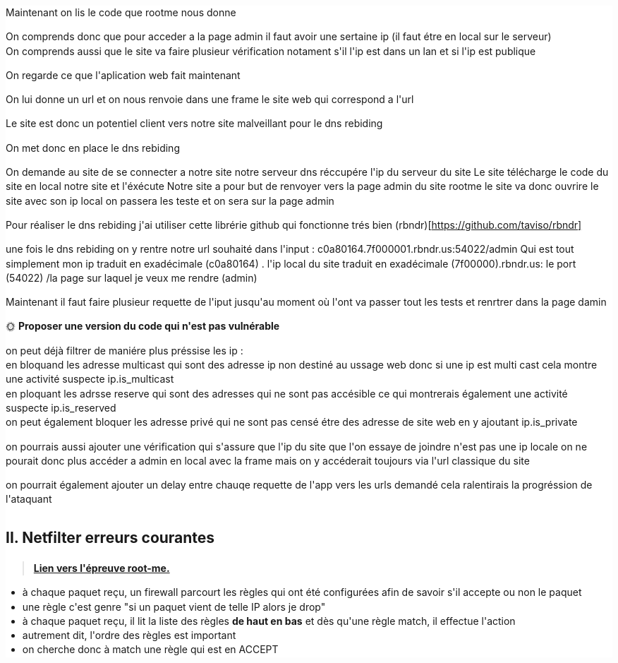 Maintenant on lis le code que rootme nous donne  

On comprends donc que pour acceder a la page admin il faut avoir une sertaine ip (il faut étre en local sur le serveur)  
On comprends aussi que le site va faire plusieur vérification notament s'il l'ip est dans un lan et si l'ip est publique

On regarde ce que l'aplication web fait maintenant 

On lui donne un url et on nous renvoie dans une frame le site web qui correspond a l'url  

Le site est donc un potentiel client vers notre site malveillant pour le dns rebiding

On met donc en place le dns rebiding 

On demande au site de se connecter a notre site notre serveur dns réccupére l'ip du serveur du site
Le site télécharge le code du site en local notre site et l'éxécute
Notre site a pour but de renvoyer vers la page admin du site rootme
le site va donc ouvrire le site avec son ip local on passera les teste et on sera sur la page admin 

Pour réaliser le dns rebiding j'ai utiliser cette librérie github qui fonctionne trés bien (rbndr)[https://github.com/taviso/rbndr]

une fois le dns rebiding on y rentre notre url souhaité dans l'input : c0a80164.7f000001.rbndr.us:54022/admin
Qui est tout simplement mon ip traduit en exadécimale (c0a80164) . l'ip local du site traduit en exadécimale (7f00000).rbndr.us: le port (54022) /la page sur laquel je veux me rendre (admin)

Maintenant il faut faire plusieur requette de l'iput jusqu'au moment où l'ont va passer tout les tests et renrtrer dans la page damin 


🌞 **Proposer une version du code qui n'est pas vulnérable**

on peut déjà filtrer de maniére plus préssise les ip :  
en bloquand les adresse multicast qui sont des adresse ip non destiné au ussage web donc si une ip est multi cast cela montre une activité suspecte ip.is_multicast  
en ploquant les adrsse reserve qui sont des adresses qui ne sont pas accésible ce qui montrerais également une activité suspecte ip.is_reserved  
on peut également bloquer les adresse privé qui ne sont pas censé étre des adresse de site web  en y ajoutant ip.is_private   


on pourrais aussi ajouter une vérification qui s'assure que l'ip du site que l'on essaye de joindre n'est pas une ip locale on ne pourait donc plus accéder a admin en local avec la frame mais on y accéderait toujours via l'url classique du site 

on pourrait également ajouter un delay entre chauqe requette de l'app vers les urls demandé cela ralentirais la progréssion de l'ataquant 
## II. Netfilter erreurs courantes

> [**Lien vers l'épreuve root-me.**](https://www.root-me.org/fr/Challenges/Reseau/Netfilter-erreurs-courantes)

- à chaque paquet reçu, un firewall parcourt les règles qui ont été configurées afin de savoir s'il accepte ou non le paquet
- une règle c'est genre "si un paquet vient de telle IP alors je drop"
- à chaque paquet reçu, il lit la liste des règles **de haut en bas** et dès qu'une règle match, il effectue l'action
- autrement dit, l'ordre des règles est important
- on cherche donc à match une règle qui est en ACCEPT
